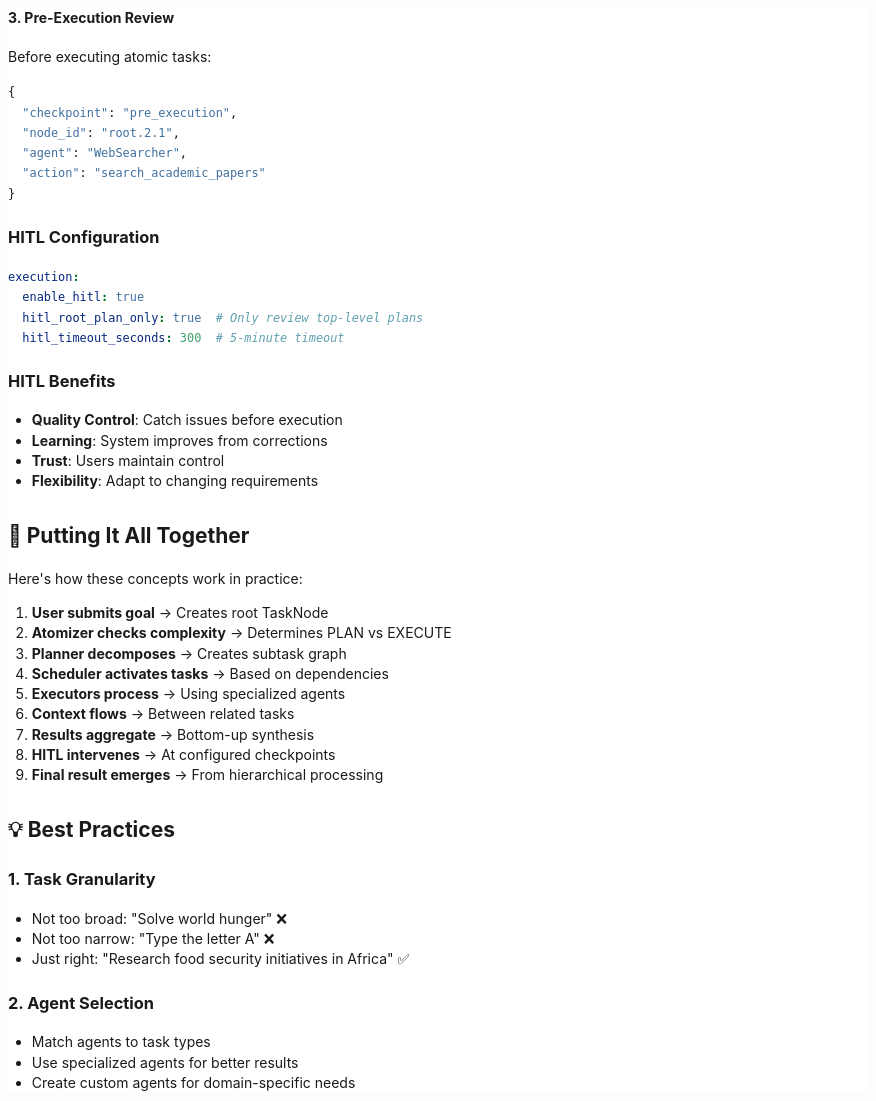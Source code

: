 #### 3. Pre-Execution Review
Before executing atomic tasks:
```python
{
  "checkpoint": "pre_execution",
  "node_id": "root.2.1",
  "agent": "WebSearcher",
  "action": "search_academic_papers"
}
```

### HITL Configuration

```yaml
execution:
  enable_hitl: true
  hitl_root_plan_only: true  # Only review top-level plans
  hitl_timeout_seconds: 300  # 5-minute timeout
```

### HITL Benefits

- **Quality Control**: Catch issues before execution
- **Learning**: System improves from corrections
- **Trust**: Users maintain control
- **Flexibility**: Adapt to changing requirements

## 🎯 Putting It All Together

Here's how these concepts work in practice:

1. **User submits goal** → Creates root TaskNode
2. **Atomizer checks complexity** → Determines PLAN vs EXECUTE
3. **Planner decomposes** → Creates subtask graph
4. **Scheduler activates tasks** → Based on dependencies
5. **Executors process** → Using specialized agents
6. **Context flows** → Between related tasks
7. **Results aggregate** → Bottom-up synthesis
8. **HITL intervenes** → At configured checkpoints
9. **Final result emerges** → From hierarchical processing

## 💡 Best Practices

### 1. Task Granularity
- Not too broad: "Solve world hunger" ❌
- Not too narrow: "Type the letter A" ❌
- Just right: "Research food security initiatives in Africa" ✅

### 2. Agent Selection
- Match agents to task types
- Use specialized agents for better results
- Create custom agents for domain-specific needs
